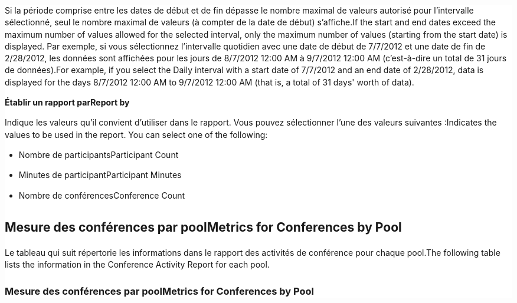 </ul>
<p><span data-ttu-id="067aa-155">Si la période comprise entre les dates de début et de fin dépasse le nombre maximal de valeurs autorisé pour l’intervalle sélectionné, seul le nombre maximal de valeurs (à compter de la date de début) s’affiche.</span><span class="sxs-lookup"><span data-stu-id="067aa-155">If the start and end dates exceed the maximum number of values allowed for the selected interval, only the maximum number of values (starting from the start date) is displayed.</span></span> <span data-ttu-id="067aa-156">Par exemple, si vous sélectionnez l’intervalle quotidien avec une date de début de 7/7/2012 et une date de fin de 2/28/2012, les données sont affichées pour les jours de 8/7/2012 12:00 AM à 9/7/2012 12:00 AM (c’est-à-dire un total de 31 jours de données).</span><span class="sxs-lookup"><span data-stu-id="067aa-156">For example, if you select the Daily interval with a start date of 7/7/2012 and an end date of 2/28/2012, data is displayed for the days 8/7/2012 12:00 AM to 9/7/2012 12:00 AM (that is, a total of 31 days' worth of data).</span></span></p></td>
</tr>
<tr class="even">
<td><p><span data-ttu-id="067aa-157"><strong>Établir un rapport par</strong></span><span class="sxs-lookup"><span data-stu-id="067aa-157"><strong>Report by</strong></span></span></p></td>
<td><p><span data-ttu-id="067aa-p110">Indique les valeurs qu’il convient d’utiliser dans le rapport. Vous pouvez sélectionner l’une des valeurs suivantes :</span><span class="sxs-lookup"><span data-stu-id="067aa-p110">Indicates the values to be used in the report. You can select one of the following:</span></span></p>
<ul>
<li><p><span data-ttu-id="067aa-160">Nombre de participants</span><span class="sxs-lookup"><span data-stu-id="067aa-160">Participant Count</span></span></p></li>
<li><p><span data-ttu-id="067aa-161">Minutes de participant</span><span class="sxs-lookup"><span data-stu-id="067aa-161">Participant Minutes</span></span></p></li>
<li><p><span data-ttu-id="067aa-162">Nombre de conférences</span><span class="sxs-lookup"><span data-stu-id="067aa-162">Conference Count</span></span></p></li>
</ul></td>
</tr>
</tbody>
</table>


</div>

<div>

## <a name="metrics-for-conferences-by-pool"></a><span data-ttu-id="067aa-163">Mesure des conférences par pool</span><span class="sxs-lookup"><span data-stu-id="067aa-163">Metrics for Conferences by Pool</span></span>

<span data-ttu-id="067aa-164">Le tableau qui suit répertorie les informations dans le rapport des activités de conférence pour chaque pool.</span><span class="sxs-lookup"><span data-stu-id="067aa-164">The following table lists the information in the Conference Activity Report for each pool.</span></span>

### <a name="metrics-for-conferences-by-pool"></a><span data-ttu-id="067aa-165">Mesure des conférences par pool</span><span class="sxs-lookup"><span data-stu-id="067aa-165">Metrics for Conferences by Pool</span></span>
